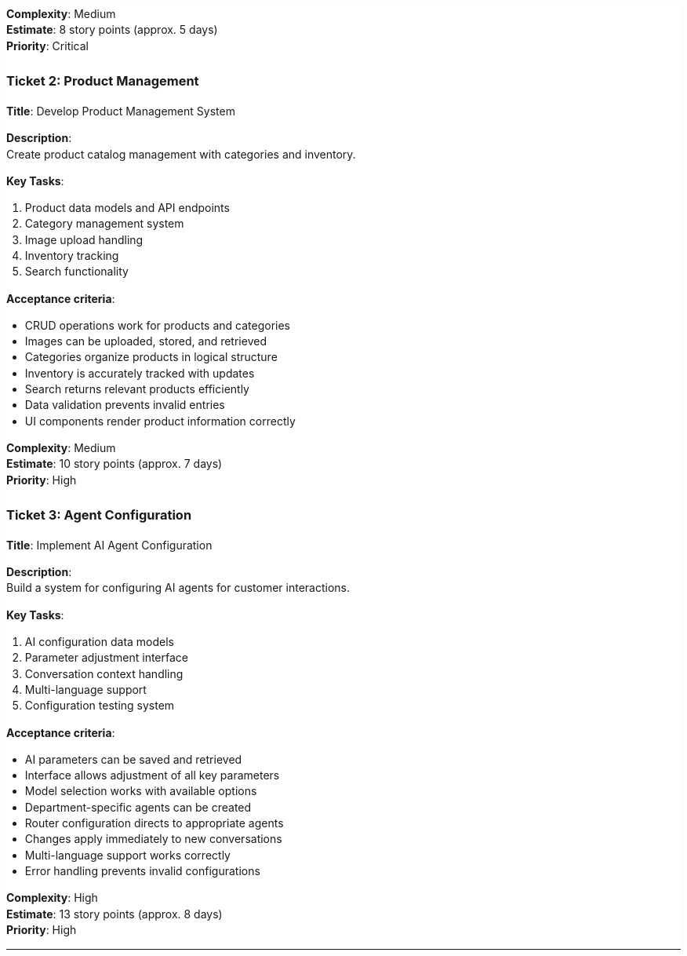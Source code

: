 **Complexity**: Medium  
**Estimate**: 8 story points (approx. 5 days)  
**Priority**: Critical

### **Ticket 2: Product Management**

**Title**: Develop Product Management System

**Description**:  
Create product catalog management with categories and inventory.

**Key Tasks**:
1. Product data models and API endpoints
2. Category management system
3. Image upload handling
4. Inventory tracking
5. Search functionality

**Acceptance criteria**:
- CRUD operations work for products and categories
- Images can be uploaded, stored, and retrieved
- Categories organize products in logical structure
- Inventory is accurately tracked with updates
- Search returns relevant products efficiently
- Data validation prevents invalid entries
- UI components render product information correctly

**Complexity**: Medium  
**Estimate**: 10 story points (approx. 7 days)  
**Priority**: High

### **Ticket 3: Agent Configuration**

**Title**: Implement AI Agent Configuration

**Description**:  
Build a system for configuring AI agents for customer interactions.

**Key Tasks**:
1. AI configuration data models
2. Parameter adjustment interface
3. Conversation context handling
4. Multi-language support
5. Configuration testing system

**Acceptance criteria**:
- AI parameters can be saved and retrieved
- Interface allows adjustment of all key parameters
- Model selection works with available options
- Department-specific agents can be created
- Router configuration directs to appropriate agents
- Changes apply immediately to new conversations
- Multi-language support works correctly
- Error handling prevents invalid configurations

**Complexity**: High  
**Estimate**: 13 story points (approx. 8 days)  
**Priority**: High

---

